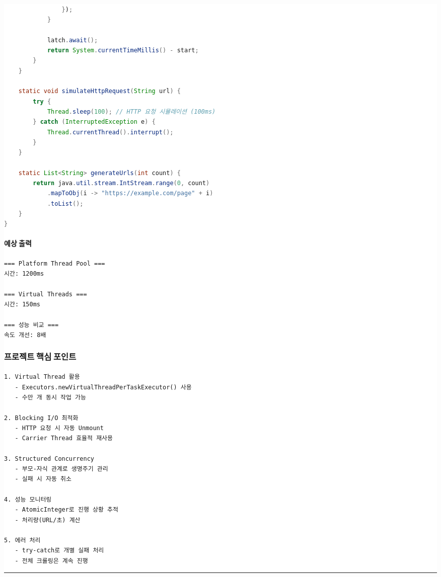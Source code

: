```java
                });
            }

            latch.await();
            return System.currentTimeMillis() - start;
        }
    }

    static void simulateHttpRequest(String url) {
        try {
            Thread.sleep(100); // HTTP 요청 시뮬레이션 (100ms)
        } catch (InterruptedException e) {
            Thread.currentThread().interrupt();
        }
    }

    static List<String> generateUrls(int count) {
        return java.util.stream.IntStream.range(0, count)
            .mapToObj(i -> "https://example.com/page" + i)
            .toList();
    }
}
```

#### 예상 출력
```
=== Platform Thread Pool ===
시간: 1200ms

=== Virtual Threads ===
시간: 150ms

=== 성능 비교 ===
속도 개선: 8배
```

### 프로젝트 핵심 포인트
```
1. Virtual Thread 활용
   - Executors.newVirtualThreadPerTaskExecutor() 사용
   - 수만 개 동시 작업 가능

2. Blocking I/O 최적화
   - HTTP 요청 시 자동 Unmount
   - Carrier Thread 효율적 재사용

3. Structured Concurrency
   - 부모-자식 관계로 생명주기 관리
   - 실패 시 자동 취소

4. 성능 모니터링
   - AtomicInteger로 진행 상황 추적
   - 처리량(URL/초) 계산

5. 에러 처리
   - try-catch로 개별 실패 처리
   - 전체 크롤링은 계속 진행
```

---